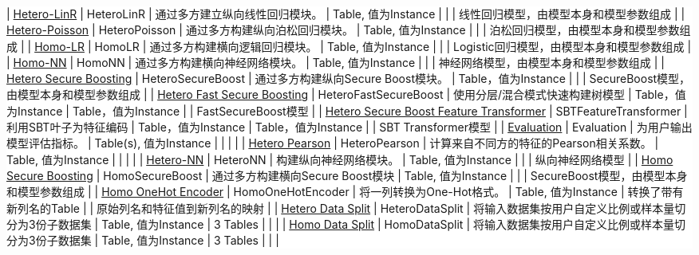 | [Hetero-LinR](linear_regression.md)                                           | HeteroLinR              | 通过多方建立纵向线性回归模块。                                                                                     | Table, 值为Instance             |                                                                                                   |                                         | 线性回归模型，由模型本身和模型参数组成        |
| [Hetero-Poisson](poisson_regression.md)                                       | HeteroPoisson           | 通过多方构建纵向泊松回归模块。                                                                                     | Table, 值为Instance             |                                                                                                   |                                         | 泊松回归模型，由模型本身和模型参数组成        |
| [Homo-LR](logistic_regression.md)                                             | HomoLR                  | 通过多方构建横向逻辑回归模块。                                                                                     | Table, 值为Instance             |                                                                                                   |                                         | Logistic回归模型，由模型本身和模型参数组成  |
| [Homo-NN](homo_nn.md)                                                         | HomoNN                  | 通过多方构建横向神经网络模块。                                                                                     | Table, 值为Instance             |                                                                                                   |                                         | 神经网络模型，由模型本身和模型参数组成        |
| [Hetero Secure Boosting](ensemble.md)                                         | HeteroSecureBoost       | 通过多方构建纵向Secure Boost模块。                                                                             | Table，值为Instance              |                                                                                                   |                                         | SecureBoost模型，由模型本身和模型参数组成 |
| [Hetero Fast Secure Boosting](ensemble.md)                                    | HeteroFastSecureBoost   | 使用分层/混合模式快速构建树模型                                                                                    | Table，值为Instance              | Table，值为Instance                                                                                  |                                         | FastSecureBoost模型          |
| [Hetero Secure Boost Feature Transformer](sbt_feature_transformer.md) | SBTFeatureTransformer | 利用SBT叶子为特征编码                                                                                        | Table，值为Instance              | Table，值为Instance                                                                                  |                                         | SBT Transformer模型          |
| [Evaluation](evaluation.md)                                                   | Evaluation              | 为用户输出模型评估指标。                                                                                        | Table(s), 值为Instance          |                                                                                                   |                                         |                            |
| [Hetero Pearson](correlation.md)                                              | HeteroPearson           | 计算来自不同方的特征的Pearson相关系数。                                                                             | Table, 值为Instance             |                                                                                                   |                                         |                            |
| [Hetero-NN](hetero_nn.md)                                                     | HeteroNN                | 构建纵向神经网络模块。                                                                                         | Table, 值为Instance             |                                                                                                   |                                         | 纵向神经网络模型                   |
| [Homo Secure Boosting](ensemble.md)                                           | HomoSecureBoost         | 通过多方构建横向Secure Boost模块                                                                              | Table, 值为Instance             |                                                                                                   |                                         | SecureBoost模型，由模型本身和模型参数组成 |
| [Homo OneHot Encoder](homo_onehot_encoder.md)                         | HomoOneHotEncoder        | 将一列转换为One-Hot格式。                                                                                    | Table, 值为Instance             | 转换了带有新列名的Table                                                                                    |                                         | 原始列名和特征值到新列名的映射            |
| [Hetero Data Split](data_split.md)                                                   | HeteroDataSplit                    | 将输入数据集按用户自定义比例或样本量切分为3份子数据集                                                                         | Table, 值为Instance             | 3 Tables                                                                                          |                                         |                            |
| [Homo Data Split](data_split.md)                                                   | HomoDataSplit                    | 将输入数据集按用户自定义比例或样本量切分为3份子数据集                                                                         | Table, 值为Instance             | 3 Tables                                                                                          |                                         |                            |